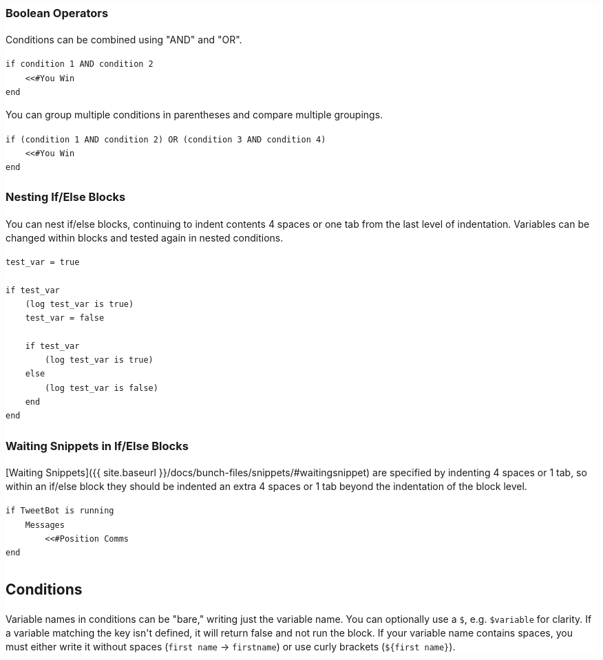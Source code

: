 ### Boolean Operators

Conditions can be combined using "AND" and "OR".

```bunch
if condition 1 AND condition 2
	<<#You Win
end
```

You can group multiple conditions in parentheses and compare multiple groupings.

```bunch
if (condition 1 AND condition 2) OR (condition 3 AND condition 4)
	<<#You Win
end
```

### Nesting If/Else Blocks

You can nest if/else blocks, continuing to indent contents 4 spaces or one tab from the last level of indentation. Variables can be changed within blocks and tested again in nested conditions.

```bunch
test_var = true

if test_var
	(log test_var is true)
	test_var = false

	if test_var
		(log test_var is true)
	else
		(log test_var is false)
	end
end
```

### Waiting Snippets in If/Else Blocks

[Waiting Snippets]({{ site.baseurl }}/docs/bunch-files/snippets/#waitingsnippet) are specified by indenting 4 spaces or 1 tab, so within an if/else block they should be indented an extra 4 spaces or 1 tab beyond the indentation of the block level.

```bunch
if TweetBot is running
	Messages
		<<#Position Comms
end
```

## Conditions

Variable names in conditions can be "bare," writing just the variable name. You can optionally use a `$`, e.g. `$variable` for clarity. If a variable matching the key isn't defined, it will return false and not run the block. If your variable name contains spaces, you must either write it without spaces (`first name` -> `firstname`) or use curly brackets (`${first name}`).

